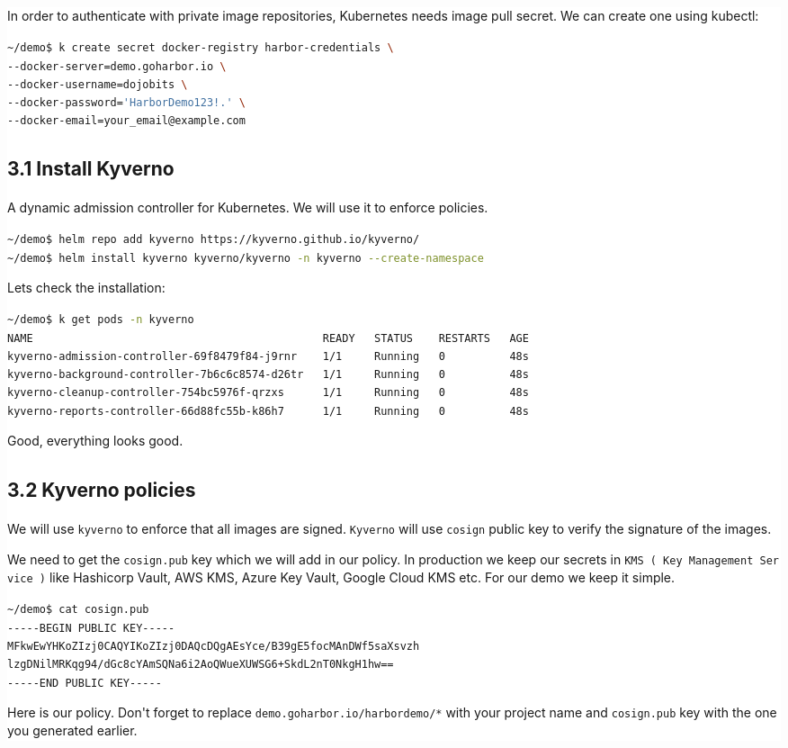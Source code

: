 In order to authenticate with private image repositories, Kubernetes needs image pull secret. We can create one using
kubectl:

```bash
~/demo$ k create secret docker-registry harbor-credentials \
--docker-server=demo.goharbor.io \
--docker-username=dojobits \
--docker-password='HarborDemo123!.' \
--docker-email=your_email@example.com
```


## 3.1 Install Kyverno

A dynamic admission controller for Kubernetes. We will use it to enforce policies.

```bash
~/demo$ helm repo add kyverno https://kyverno.github.io/kyverno/
~/demo$ helm install kyverno kyverno/kyverno -n kyverno --create-namespace
```

Lets check the installation:

```bash
~/demo$ k get pods -n kyverno
NAME                                             READY   STATUS    RESTARTS   AGE
kyverno-admission-controller-69f8479f84-j9rnr    1/1     Running   0          48s
kyverno-background-controller-7b6c6c8574-d26tr   1/1     Running   0          48s
kyverno-cleanup-controller-754bc5976f-qrzxs      1/1     Running   0          48s
kyverno-reports-controller-66d88fc55b-k86h7      1/1     Running   0          48s
```

Good, everything looks good.

## 3.2 Kyverno policies

We will use `kyverno` to enforce that all images are signed. `Kyverno` will use `cosign` public key to verify the
signature of the images.

We need to get the `cosign.pub` key which we will add in our policy. In production we keep our secrets in `KMS ( Key
Management Service )` like Hashicorp Vault, AWS KMS, Azure Key Vault, Google Cloud KMS etc. For our demo we keep it
simple.

```bash
~/demo$ cat cosign.pub
-----BEGIN PUBLIC KEY-----
MFkwEwYHKoZIzj0CAQYIKoZIzj0DAQcDQgAEsYce/B39gE5focMAnDWf5saXsvzh
lzgDNilMRKqg94/dGc8cYAmSQNa6i2AoQWueXUWSG6+SkdL2nT0NkgH1hw==
-----END PUBLIC KEY-----
```

Here is our policy. Don't forget to replace `demo.goharbor.io/harbordemo/*` with your project name and `cosign.pub` key with
the one you generated earlier.
